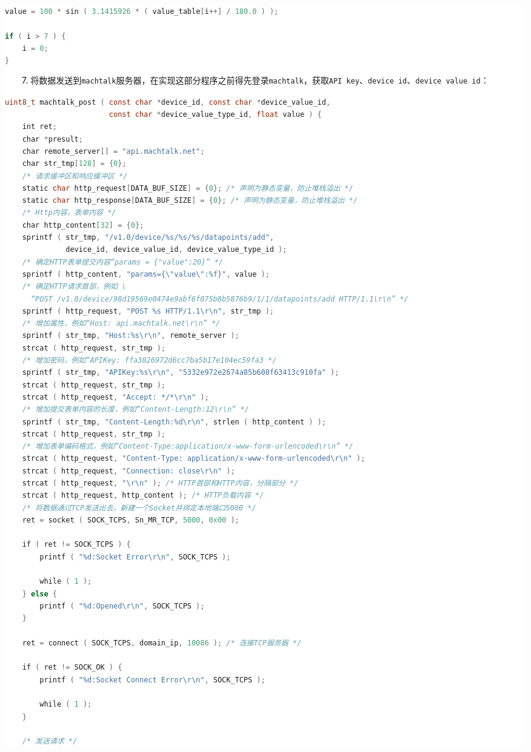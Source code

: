 ``` c
value = 100 * sin ( 3.1415926 * ( value_table[i++] / 180.0 ) );
​
if ( i > 7 ) {
    i = 0;
}
```

&emsp;&emsp;7. 将数据发送到`machtalk`服务器，在实现这部分程序之前得先登录`machtalk`，获取`API key`、`device id`、`device value id`：

``` c
uint8_t machtalk_post ( const char *device_id, const char *device_value_id,
                        const char *device_value_type_id, float value ) {
    int ret;
    char *presult;
    char remote_server[] = "api.machtalk.net";
    char str_tmp[128] = {0};
    /* 请求缓冲区和响应缓冲区 */
    static char http_request[DATA_BUF_SIZE] = {0}; /* 声明为静态变量，防止堆栈溢出 */
    static char http_response[DATA_BUF_SIZE] = {0}; /* 声明为静态变量，防止堆栈溢出 */
    /* Http内容，表单内容 */
    char http_content[32] = {0};
    sprintf ( str_tmp, "/v1.0/device/%s/%s/%s/datapoints/add",
              device_id, device_value_id, device_value_type_id );
    /* 确定HTTP表单提交内容“params = {"value":20}” */
    sprintf ( http_content, "params={\"value\":%f}", value );
    /* 确定HTTP请求首部，例如 \
      “POST /v1.0/device/98d19569e0474e9abf6f075b8b5876b9/1/1/datapoints/add HTTP/1.1\r\n” */
    sprintf ( http_request, "POST %s HTTP/1.1\r\n", str_tmp );
    /* 增加属性，例如“Host: api.machtalk.net\r\n” */
    sprintf ( str_tmp, "Host:%s\r\n", remote_server );
    strcat ( http_request, str_tmp );
    /* 增加密码，例如“APIKey: ffa3826972d6cc7ba5b17e104ec59fa3 */
    sprintf ( str_tmp, "APIKey:%s\r\n", "5332e972e2674a85b608f63413c910fa" );
    strcat ( http_request, str_tmp );
    strcat ( http_request, "Accept: */*\r\n" );
    /* 增加提交表单内容的长度，例如“Content-Length:12\r\n” */
    sprintf ( str_tmp, "Content-Length:%d\r\n", strlen ( http_content ) );
    strcat ( http_request, str_tmp );
    /* 增加表单编码格式，例如“Content-Type:application/x-www-form-urlencoded\r\n” */
    strcat ( http_request, "Content-Type: application/x-www-form-urlencoded\r\n" );
    strcat ( http_request, "Connection: close\r\n" );
    strcat ( http_request, "\r\n" ); /* HTTP首部和HTTP内容，分隔部分 */
    strcat ( http_request, http_content ); /* HTTP负载内容 */
    /* 将数据通过TCP发送出去，新建一个Socket并绑定本地端口5000 */
    ret = socket ( SOCK_TCPS, Sn_MR_TCP, 5000, 0x00 );
​
    if ( ret != SOCK_TCPS ) {
        printf ( "%d:Socket Error\r\n", SOCK_TCPS );
​
        while ( 1 );
    } else {
        printf ( "%d:Opened\r\n", SOCK_TCPS );
    }
​
    ret = connect ( SOCK_TCPS, domain_ip, 10086 ); /* 连接TCP服务器 */
​
    if ( ret != SOCK_OK ) {
        printf ( "%d:Socket Connect Error\r\n", SOCK_TCPS );
​
        while ( 1 );
    }
​
    /* 发送请求 */
```